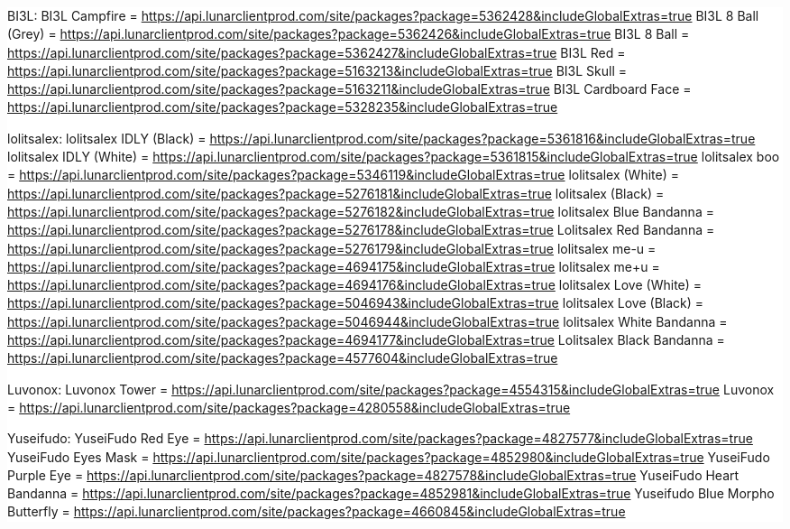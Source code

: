 BI3L:
  BI3L Campfire = https://api.lunarclientprod.com/site/packages?package=5362428&includeGlobalExtras=true
  BI3L 8 Ball (Grey) = https://api.lunarclientprod.com/site/packages?package=5362426&includeGlobalExtras=true
  BI3L 8 Ball = https://api.lunarclientprod.com/site/packages?package=5362427&includeGlobalExtras=true
  BI3L Red = https://api.lunarclientprod.com/site/packages?package=5163213&includeGlobalExtras=true
  BI3L Skull = https://api.lunarclientprod.com/site/packages?package=5163211&includeGlobalExtras=true
  BI3L Cardboard Face = https://api.lunarclientprod.com/site/packages?package=5328235&includeGlobalExtras=true

lolitsalex:
  lolitsalex IDLY (Black) = https://api.lunarclientprod.com/site/packages?package=5361816&includeGlobalExtras=true
  lolitsalex IDLY (White) = https://api.lunarclientprod.com/site/packages?package=5361815&includeGlobalExtras=true
  lolitsalex boo = https://api.lunarclientprod.com/site/packages?package=5346119&includeGlobalExtras=true
  lolitsalex (White) = https://api.lunarclientprod.com/site/packages?package=5276181&includeGlobalExtras=true
  lolitsalex (Black) = https://api.lunarclientprod.com/site/packages?package=5276182&includeGlobalExtras=true
  lolitsalex Blue Bandanna = https://api.lunarclientprod.com/site/packages?package=5276178&includeGlobalExtras=true
  Lolitsalex Red Bandanna = https://api.lunarclientprod.com/site/packages?package=5276179&includeGlobalExtras=true
  lolitsalex me-u = https://api.lunarclientprod.com/site/packages?package=4694175&includeGlobalExtras=true
  lolitsalex me+u = https://api.lunarclientprod.com/site/packages?package=4694176&includeGlobalExtras=true
  lolitsalex Love (White) = https://api.lunarclientprod.com/site/packages?package=5046943&includeGlobalExtras=true
  lolitsalex Love (Black) = https://api.lunarclientprod.com/site/packages?package=5046944&includeGlobalExtras=true
  lolitsalex White Bandanna = https://api.lunarclientprod.com/site/packages?package=4694177&includeGlobalExtras=true
  Lolitsalex Black Bandanna = https://api.lunarclientprod.com/site/packages?package=4577604&includeGlobalExtras=true

Luvonox:
  Luvonox Tower = https://api.lunarclientprod.com/site/packages?package=4554315&includeGlobalExtras=true
  Luvonox = https://api.lunarclientprod.com/site/packages?package=4280558&includeGlobalExtras=true

Yuseifudo:
  YuseiFudo Red Eye = https://api.lunarclientprod.com/site/packages?package=4827577&includeGlobalExtras=true
  YuseiFudo Eyes Mask = https://api.lunarclientprod.com/site/packages?package=4852980&includeGlobalExtras=true
  YuseiFudo Purple Eye = https://api.lunarclientprod.com/site/packages?package=4827578&includeGlobalExtras=true
  YuseiFudo Heart Bandanna = https://api.lunarclientprod.com/site/packages?package=4852981&includeGlobalExtras=true
  Yuseifudo Blue Morpho Butterfly = https://api.lunarclientprod.com/site/packages?package=4660845&includeGlobalExtras=true
